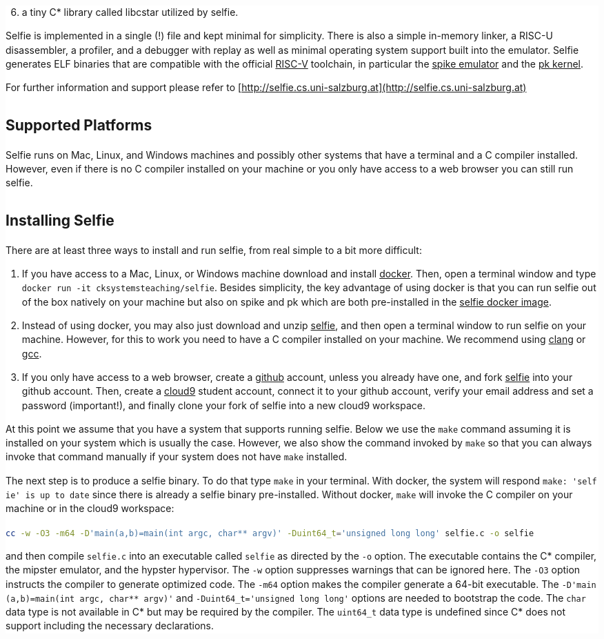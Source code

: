 6. a tiny C* library called libcstar utilized by selfie.

Selfie is implemented in a single (!) file and kept minimal for simplicity. There is also a simple in-memory linker, a RISC-U disassembler, a profiler, and a debugger with replay as well as minimal operating system support built into the emulator. Selfie generates ELF binaries that are compatible with the official [RISC-V](https://riscv.org) toolchain, in particular the [spike emulator](https://github.com/riscv/riscv-isa-sim) and the [pk kernel](https://github.com/riscv/riscv-pk).

For further information and support please refer to [http://selfie.cs.uni-salzburg.at](http://selfie.cs.uni-salzburg.at)

## Supported Platforms

Selfie runs on Mac, Linux, and Windows machines and possibly other systems that have a terminal and a C compiler installed. However, even if there is no C compiler installed on your machine or you only have access to a web browser you can still run selfie.

## Installing Selfie

There are at least three ways to install and run selfie, from real simple to a bit more difficult:

1. If you have access to a Mac, Linux, or Windows machine download and install [docker](https://docker.com). Then, open a terminal window and type `docker run -it cksystemsteaching/selfie`. Besides simplicity, the key advantage of using docker is that you can run selfie out of the box natively on your machine but also on spike and pk which are both pre-installed in the [selfie docker image](https://hub.docker.com/r/cksystemsteaching/selfie).

2. Instead of using docker, you may also just download and unzip [selfie](https://github.com/cksystemsteaching/selfie/archive/master.zip), and then open a terminal window to run selfie on your machine. However, for this to work you need to have a C compiler installed on your machine. We recommend using [clang](https://clang.llvm.org) or [gcc](https://gcc.gnu.org).

3. If you only have access to a web browser, create a [github](https://github.com) account, unless you already have one, and fork [selfie](https://github.com/cksystemsteaching/selfie) into your github account. Then, create a [cloud9](https://c9.io) student account, connect it to your github account, verify your email address and set a password (important!), and finally clone your fork of selfie into a new cloud9 workspace.

At this point we assume that you have a system that supports running selfie. Below we use the `make` command assuming it is installed on your system which is usually the case. However, we also show the command invoked by `make` so that you can always invoke that command manually if your system does not have `make` installed.

The next step is to produce a selfie binary. To do that type `make` in your terminal. With docker, the system will respond `make: 'selfie' is up to date` since there is already a selfie binary pre-installed. Without docker, `make` will invoke the C compiler on your machine or in the cloud9 workspace:

```bash
cc -w -O3 -m64 -D'main(a,b)=main(int argc, char** argv)' -Duint64_t='unsigned long long' selfie.c -o selfie
```

and then compile `selfie.c` into an executable called `selfie` as directed by the `-o` option. The executable contains the C\* compiler, the mipster emulator, and the hypster hypervisor. The `-w` option suppresses warnings that can be ignored here. The `-O3` option instructs the compiler to generate optimized code. The `-m64` option makes the compiler generate a 64-bit executable. The `-D'main(a,b)=main(int argc, char** argv)'` and `-Duint64_t='unsigned long long'` options are needed to bootstrap the code. The `char` data type is not available in C\* but may be required by the compiler. The `uint64_t` data type is undefined since C\* does not support including the necessary declarations.
